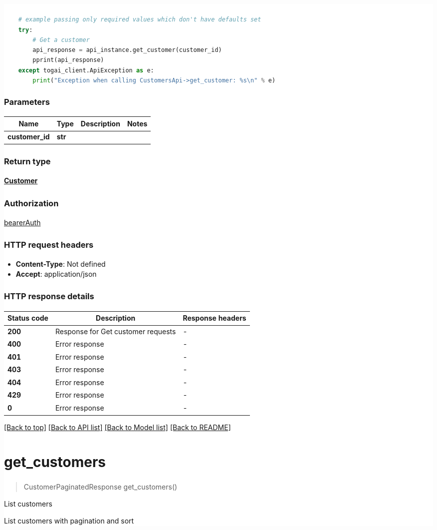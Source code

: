 ```python

    # example passing only required values which don't have defaults set
    try:
        # Get a customer
        api_response = api_instance.get_customer(customer_id)
        pprint(api_response)
    except togai_client.ApiException as e:
        print("Exception when calling CustomersApi->get_customer: %s\n" % e)
```


### Parameters

Name | Type | Description  | Notes
------------- | ------------- | ------------- | -------------
 **customer_id** | **str**|  |

### Return type

[**Customer**](Customer.md)

### Authorization

[bearerAuth](../README.md#bearerAuth)

### HTTP request headers

 - **Content-Type**: Not defined
 - **Accept**: application/json


### HTTP response details

| Status code | Description | Response headers |
|-------------|-------------|------------------|
**200** | Response for Get customer requests |  -  |
**400** | Error response |  -  |
**401** | Error response |  -  |
**403** | Error response |  -  |
**404** | Error response |  -  |
**429** | Error response |  -  |
**0** | Error response |  -  |

[[Back to top]](#) [[Back to API list]](../README.md#documentation-for-api-endpoints) [[Back to Model list]](../README.md#documentation-for-models) [[Back to README]](../README.md)

# **get_customers**
> CustomerPaginatedResponse get_customers()

List customers

List customers with pagination and sort
